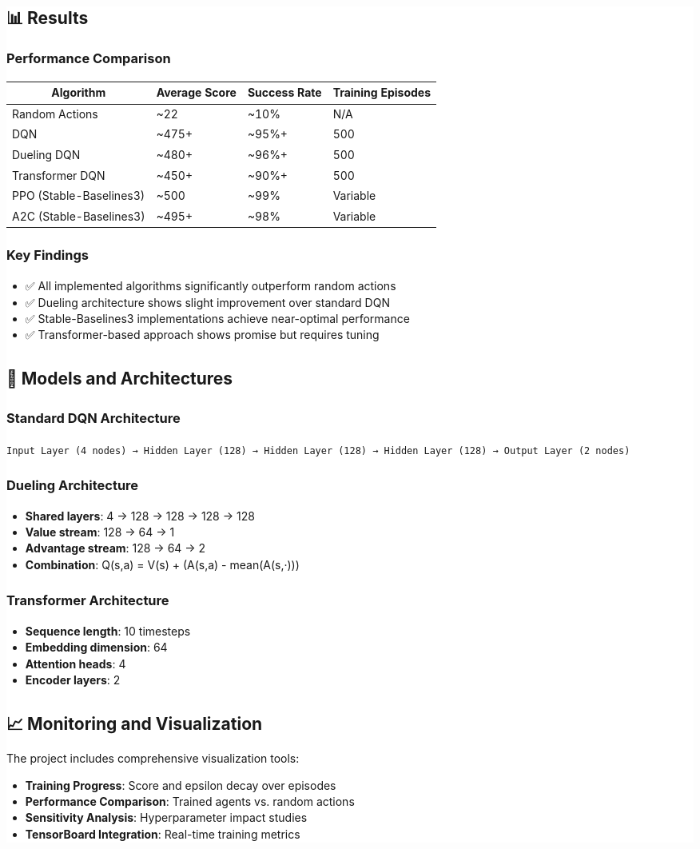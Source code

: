 ## 📊 Results

### Performance Comparison

| Algorithm | Average Score | Success Rate | Training Episodes |
|-----------|---------------|--------------|------------------|
| Random Actions | ~22 | ~10% | N/A |
| DQN | ~475+ | ~95%+ | 500 |
| Dueling DQN | ~480+ | ~96%+ | 500 |
| Transformer DQN | ~450+ | ~90%+ | 500 |
| PPO (Stable-Baselines3) | ~500 | ~99% | Variable |
| A2C (Stable-Baselines3) | ~495+ | ~98% | Variable |

### Key Findings
- ✅ All implemented algorithms significantly outperform random actions
- ✅ Dueling architecture shows slight improvement over standard DQN
- ✅ Stable-Baselines3 implementations achieve near-optimal performance
- ✅ Transformer-based approach shows promise but requires tuning

## 🧠 Models and Architectures

### Standard DQN Architecture
```
Input Layer (4 nodes) → Hidden Layer (128) → Hidden Layer (128) → Hidden Layer (128) → Output Layer (2 nodes)
```

### Dueling Architecture
- **Shared layers**: 4 → 128 → 128 → 128 → 128
- **Value stream**: 128 → 64 → 1
- **Advantage stream**: 128 → 64 → 2
- **Combination**: Q(s,a) = V(s) + (A(s,a) - mean(A(s,·)))

### Transformer Architecture
- **Sequence length**: 10 timesteps
- **Embedding dimension**: 64
- **Attention heads**: 4
- **Encoder layers**: 2

## 📈 Monitoring and Visualization

The project includes comprehensive visualization tools:

- **Training Progress**: Score and epsilon decay over episodes
- **Performance Comparison**: Trained agents vs. random actions
- **Sensitivity Analysis**: Hyperparameter impact studies
- **TensorBoard Integration**: Real-time training metrics
